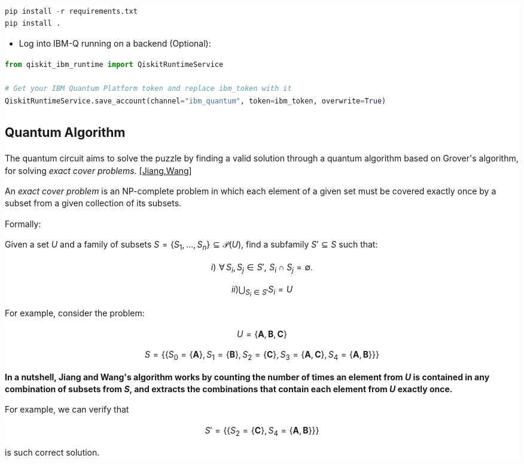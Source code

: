 ```python
pip install -r requirements.txt
pip install .
```

- Log into IBM-Q running on a backend (Optional):

```python
from qiskit_ibm_runtime import QiskitRuntimeService

# Get your IBM Quantum Platform token and replace ibm_token with it
QiskitRuntimeService.save_account(channel="ibm_quantum", token=ibm_token, overwrite=True)
```

## Quantum Algorithm

The quantum circuit aims to solve the puzzle by finding a valid solution through a quantum algorithm based on Grover's algorithm, for solving *exact cover problems*. [[Jiang,Wang]](#references)

An *exact cover problem* is an NP-complete problem in which each element of a given set must be covered exactly once by a subset from a given collection of its subsets. 

Formally:

Given a set $U$ and a family of subsets $S=\{S_1,\dots,S_n\}\subseteq\mathcal{P}(U)$, find a subfamily $S'\subseteq S$ such that:

$$
i) \hspace{4pt} \forall \hspace{2pt} S_i, S_j \in S', \hspace{4pt} S_i\cap S_j = \emptyset.
$$

$$
ii) \bigcup_{S_i \in S'} S_i = U
$$

For example, consider the problem:

$$
    U = \{ \textbf{A}, \textbf{B}, \textbf{C} \} 
$$

$$
    S = \{\{ S_0 = \{\textbf{A}\}, S_1 = \{\textbf{B}\}, S_2 = \{\textbf{C}\}, S_3 = \{\textbf{A},\textbf{C}\}, S_4 = \{\textbf{A},\textbf{B}\}\}\}
$$

**In a nutshell, Jiang and Wang's algorithm works by counting the number of times an element from $U$ is contained in any combination of subsets from $S$, and extracts the combinations that contain each element from $U$ exactly once.**

For example, we can verify that 

$$
S' =  \{\{ S_2 = \{\textbf{C}\}, S_4 = \{\textbf{A},\textbf{B}\}\}\}
$$ 

is such correct solution.
